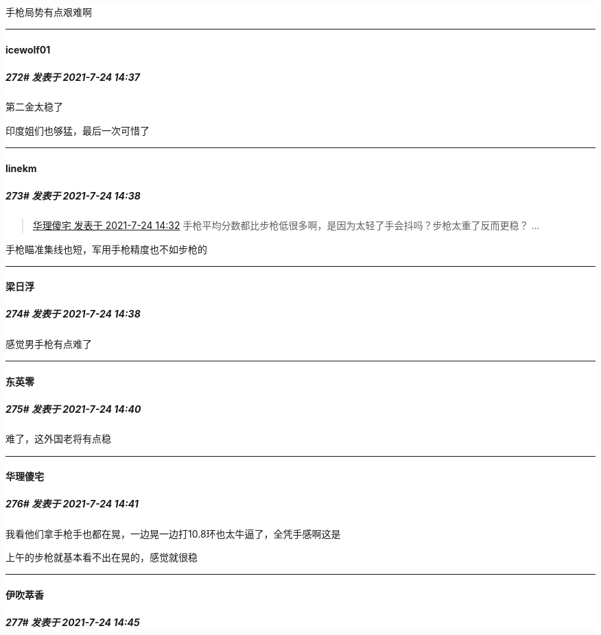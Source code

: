 
手枪局势有点艰难啊


*****

####  icewolf01  
##### 272#       发表于 2021-7-24 14:37


第二金太稳了

印度姐们也够猛，最后一次可惜了


*****

####  linekm  
##### 273#       发表于 2021-7-24 14:38


<blockquote><a href="httphttps://bbs.saraba1st.com/2b/forum.php?mod=redirect&amp;goto=findpost&amp;pid=52084041&amp;ptid=2015306" target="_blank">华理傻宅 发表于 2021-7-24 14:32</a>
 手枪平均分数都比步枪低很多啊，是因为太轻了手会抖吗？步枪太重了反而更稳？ ...</blockquote>
手枪瞄准集线也短，军用手枪精度也不如步枪的


*****

####  梁日浮  
##### 274#       发表于 2021-7-24 14:38


感觉男手枪有点难了


*****

####  东英零  
##### 275#       发表于 2021-7-24 14:40


难了，这外国老将有点稳


*****

####  华理傻宅  
##### 276#       发表于 2021-7-24 14:41


我看他们拿手枪手也都在晃，一边晃一边打10.8环也太牛逼了，全凭手感啊这是

上午的步枪就基本看不出在晃的，感觉就很稳


*****

####  伊吹萃香  
##### 277#       发表于 2021-7-24 14:45

